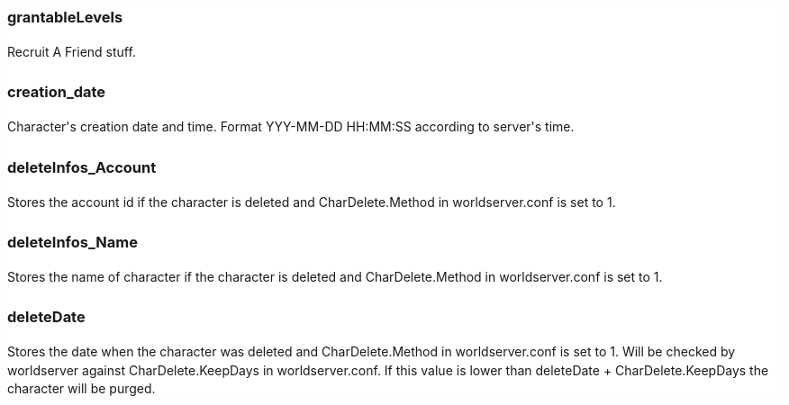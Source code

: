 ### grantableLevels

Recruit A Friend stuff.

### creation_date

Character's creation date and time. Format YYY-MM-DD HH:MM:SS according to server's time.

### deleteInfos\_Account

Stores the account id if the character is deleted and CharDelete.Method in worldserver.conf is set to 1.

### deleteInfos\_Name

Stores the name of character if the character is deleted and CharDelete.Method in worldserver.conf is set to 1.

### deleteDate

Stores the date when the character was deleted and CharDelete.Method in worldserver.conf is set to 1. Will be checked by worldserver against CharDelete.KeepDays in worldserver.conf. If this value is lower than deleteDate + CharDelete.KeepDays the character will be purged.
